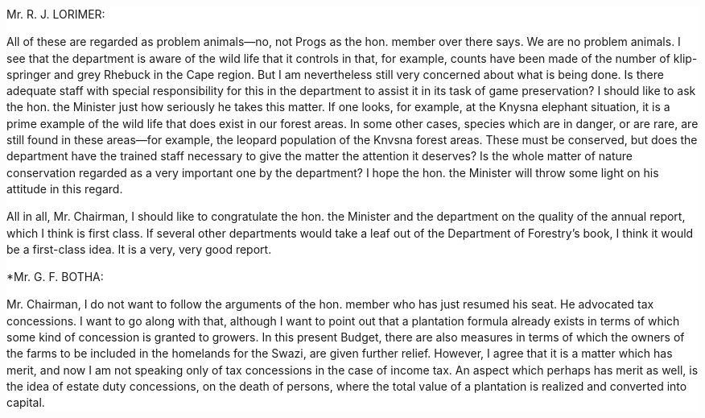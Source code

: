 <from>Mr. <person refersTo="hansard_za">R. J. LORIMER</person>:</from>

<p>All of these are regarded as problem animals&#x2014;no, not Progs as the hon. member over there says. We are no problem animals. I see that the department is aware of the wild life that it controls in that, for example, counts have been made of the number of klip-springer and grey Rhebuck in the Cape region. But I am nevertheless still very concerned about what is being done. Is there adequate staff with special responsibility for this in the department to assist it in its task of game preservation&#x003F; I should like to ask the hon. the Minister just how seriously he takes this matter. If one looks, for example, at the Knysna elephant situation, it is a prime example of the wild life that does exist in our forest areas. In some other cases, species which are in danger, or are rare, are still found in these areas&#x2014;for example, the leopard population of the Knvsna forest areas. These must be conserved, but does the department have the trained staff necessary to give the matter the attention it deserves&#x003F; Is the whole matter of nature conservation regarded as a very important one by the department&#x003F; I hope the hon. the Minister will throw some light on his attitude in this regard.</p>

<p>All in all, Mr. Chairman, I should like to congratulate the hon. the Minister and the department on the quality of the annual report, which I think is first class. If several other departments would take a leaf out of the Department of Forestry&#x2019;s book, I think it would be a first-class idea. It is a very, very good report.</p>

</speech>

<speech by="#botha">

<from>*Mr. <person refersTo="hansard_za">G. F. BOTHA</person>:</from>

<p>Mr. Chairman, I do not want to follow the arguments of the hon. member who has just resumed his seat. He advocated tax concessions. I want to go along with that, although I want to point out that a plantation formula already exists in terms of which some kind of concession is granted to growers. In this present Budget, there are also measures in terms of which the owners of the farms to be included in the homelands for the Swazi, are given further relief. However, I agree that it is a matter which has merit, and now I am not speaking only of tax concessions in the case of income tax. An aspect which perhaps has merit as well, is the idea of estate duty concessions, on the death of persons, where the total value of a plantation is realized and converted into capital.</p>
